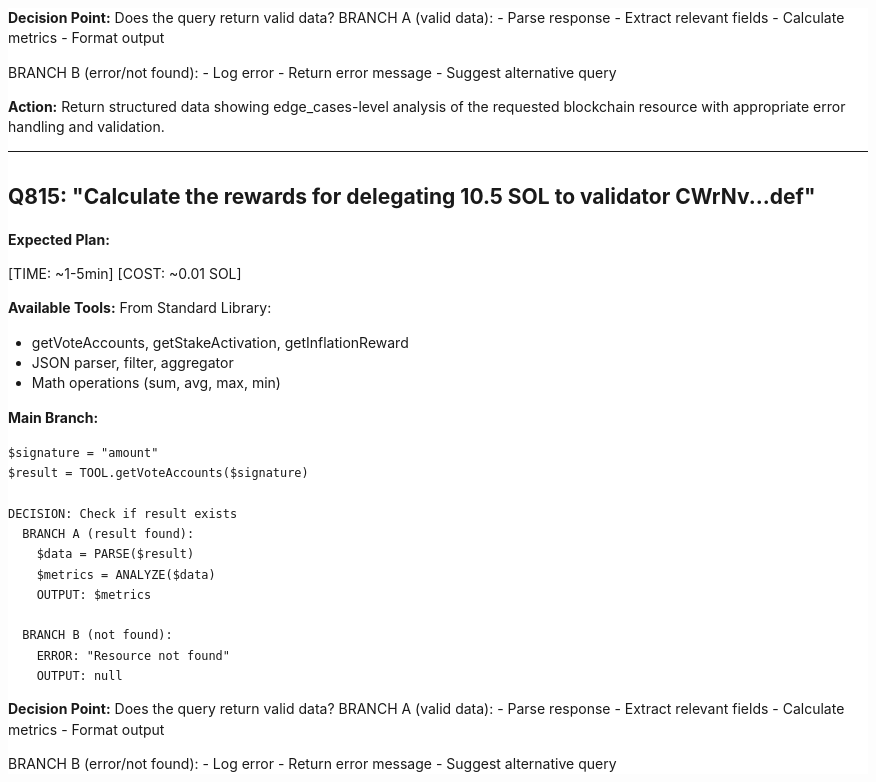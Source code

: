 **Decision Point:** Does the query return valid data?
  BRANCH A (valid data):
    - Parse response
    - Extract relevant fields
    - Calculate metrics
    - Format output

  BRANCH B (error/not found):
    - Log error
    - Return error message
    - Suggest alternative query

**Action:**
Return structured data showing edge_cases-level analysis of the requested blockchain resource with appropriate error handling and validation.

---

## Q815: "Calculate the rewards for delegating 10.5 SOL to validator CWrNv...def"

**Expected Plan:**

[TIME: ~1-5min] [COST: ~0.01 SOL]

**Available Tools:**
From Standard Library:
  - getVoteAccounts, getStakeActivation, getInflationReward
  - JSON parser, filter, aggregator
  - Math operations (sum, avg, max, min)

**Main Branch:**
```
$signature = "amount"
$result = TOOL.getVoteAccounts($signature)

DECISION: Check if result exists
  BRANCH A (result found):
    $data = PARSE($result)
    $metrics = ANALYZE($data)
    OUTPUT: $metrics

  BRANCH B (not found):
    ERROR: "Resource not found"
    OUTPUT: null
```

**Decision Point:** Does the query return valid data?
  BRANCH A (valid data):
    - Parse response
    - Extract relevant fields
    - Calculate metrics
    - Format output

  BRANCH B (error/not found):
    - Log error
    - Return error message
    - Suggest alternative query
